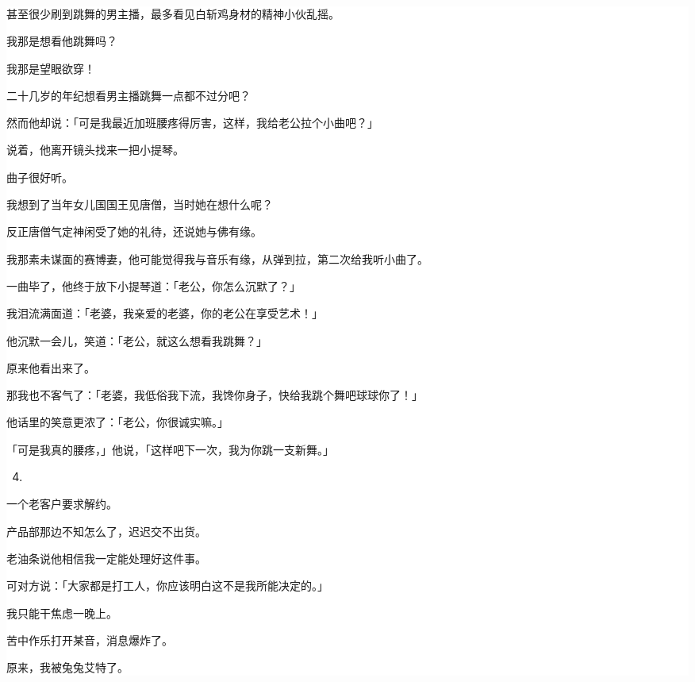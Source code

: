 甚至很少刷到跳舞的男主播，最多看见白斩鸡身材的精神小伙乱摇。


我那是想看他跳舞吗？


我那是望眼欲穿！


二十几岁的年纪想看男主播跳舞一点都不过分吧？


然而他却说：「可是我最近加班腰疼得厉害，这样，我给老公拉个小曲吧？」


说着，他离开镜头找来一把小提琴。


曲子很好听。


我想到了当年女儿国国王见唐僧，当时她在想什么呢？


反正唐僧气定神闲受了她的礼待，还说她与佛有缘。


我那素未谋面的赛博妻，他可能觉得我与音乐有缘，从弹到拉，第二次给我听小曲了。


一曲毕了，他终于放下小提琴道：「老公，你怎么沉默了？」


我泪流满面道：「老婆，我亲爱的老婆，你的老公在享受艺术！」


他沉默一会儿，笑道：「老公，就这么想看我跳舞？」


原来他看出来了。


那我也不客气了：「老婆，我低俗我下流，我馋你身子，快给我跳个舞吧球球你了！」


他话里的笑意更浓了：「老公，你很诚实嘛。」


「可是我真的腰疼，」他说，「这样吧下一次，我为你跳一支新舞。」


4.


一个老客户要求解约。


产品部那边不知怎么了，迟迟交不出货。


老油条说他相信我一定能处理好这件事。


可对方说：「大家都是打工人，你应该明白这不是我所能决定的。」


我只能干焦虑一晚上。


苦中作乐打开某音，消息爆炸了。


原来，我被兔兔艾特了。
